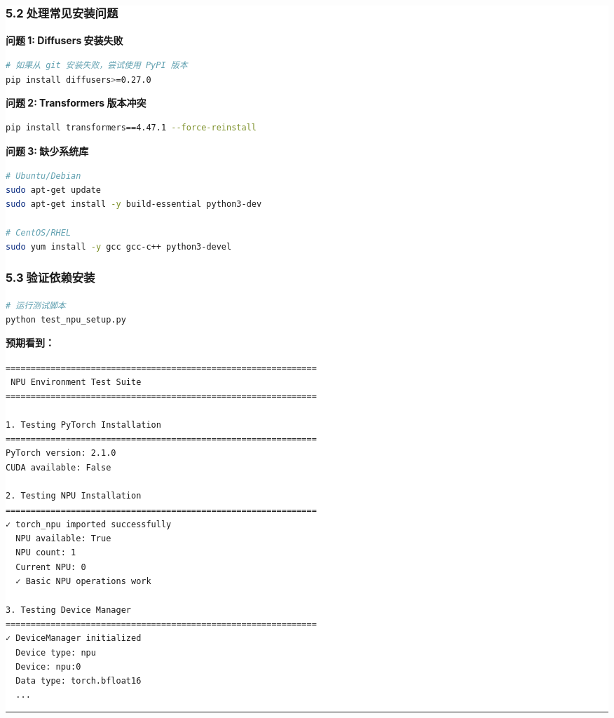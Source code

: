 ### 5.2 处理常见安装问题

**问题 1: Diffusers 安装失败**
```bash
# 如果从 git 安装失败，尝试使用 PyPI 版本
pip install diffusers>=0.27.0
```

**问题 2: Transformers 版本冲突**
```bash
pip install transformers==4.47.1 --force-reinstall
```

**问题 3: 缺少系统库**
```bash
# Ubuntu/Debian
sudo apt-get update
sudo apt-get install -y build-essential python3-dev

# CentOS/RHEL
sudo yum install -y gcc gcc-c++ python3-devel
```

### 5.3 验证依赖安装

```bash
# 运行测试脚本
python test_npu_setup.py
```

**预期看到：**
```
==============================================================
 NPU Environment Test Suite
==============================================================

1. Testing PyTorch Installation
==============================================================
PyTorch version: 2.1.0
CUDA available: False

2. Testing NPU Installation
==============================================================
✓ torch_npu imported successfully
  NPU available: True
  NPU count: 1
  Current NPU: 0
  ✓ Basic NPU operations work

3. Testing Device Manager
==============================================================
✓ DeviceManager initialized
  Device type: npu
  Device: npu:0
  Data type: torch.bfloat16
  ...
```

---